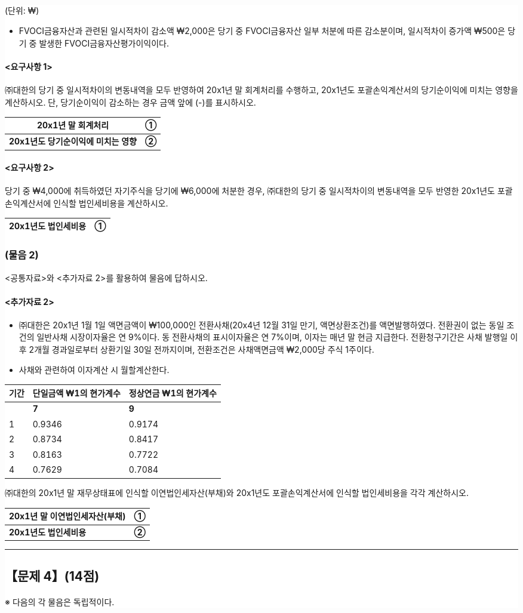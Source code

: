 (단위: ₩)

- FVOCI금융자산과 관련된 일시적차이 감소액 ₩2,000은 당기 중 FVOCI금융자산 일부 처분에 따른 감소분이며, 일시적차이 증가액 ₩500은 당기 중 발생한 FVOCI금융자산평가이익이다.

#### <요구사항 1> 
㈜대한의 당기 중 일시적차이의 변동내역을 모두 반영하여 20x1년 말 회계처리를 수행하고, 20x1년도 포괄손익계산서의 당기순이익에 미치는 영향을 계산하시오. 단, 당기순이익이 감소하는 경우 금액 앞에 (-)를 표시하시오.

| 20x1년 말 회계처리 | ① |
|---|---|
| **20x1년도 당기순이익에 미치는 영향** | **②** |

#### <요구사항 2> 
당기 중 ₩4,000에 취득하였던 자기주식을 당기에 ₩6,000에 처분한 경우, ㈜대한의 당기 중 일시적차이의 변동내역을 모두 반영한 20x1년도 포괄손익계산서에 인식할 법인세비용을 계산하시오.

| 20x1년도 법인세비용 | ① |
|---|---|

### (물음 2) 
<공통자료>와 <추가자료 2>를 활용하여 물음에 답하시오.

#### <추가자료 2>

- ㈜대한은 20x1년 1월 1일 액면금액이 ₩100,000인 전환사채(20x4년 12월 31일 만기, 액면상환조건)를 액면발행하였다. 전환권이 없는 동일 조건의 일반사채 시장이자율은 연 9%이다. 동 전환사채의 표시이자율은 연 7%이며, 이자는 매년 말 현금 지급한다. 전환청구기간은 사채 발행일 이후 2개월 경과일로부터 상환기일 30일 전까지이며, 전환조건은 사채액면금액 ₩2,000당 주식 1주이다.

- 사채와 관련하여 이자계산 시 월할계산한다.

| 기간 | 단일금액 ₩1의 현가계수 | 정상연금 ₩1의 현가계수 |
|---|---|---|
|  | **7** | **9** | **7** | **9** |
| 1 | 0.9346 | 0.9174 | 0.9346 | 0.9174 |
| 2 | 0.8734 | 0.8417 | 1.8080 | 1.7591 |
| 3 | 0.8163 | 0.7722 | 2.6243 | 2.5313 |
| 4 | 0.7629 | 0.7084 | 3.3872 | 3.2397 |

㈜대한의 20x1년 말 재무상태표에 인식할 이연법인세자산(부채)와 20x1년도 포괄손익계산서에 인식할 법인세비용을 각각 계산하시오.

| 20x1년 말 이연법인세자산(부채) | ① |
|---|---|
| **20x1년도 법인세비용** | **②** |

---

## 【문제 4】(14점)

※ 다음의 각 물음은 독립적이다.
